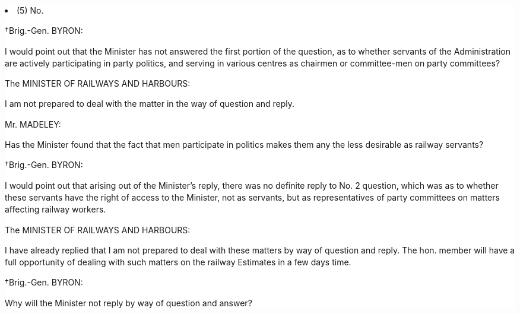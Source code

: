 <li>(5) No.</li>

</ol>

</answer>

<question by="#byron" to="#minister_of_railways_and_harbours">

<from>&#x2020;Brig.-Gen. BYRON:</from>

<p>I would point out that the Minister has not answered the first portion of the question, as to whether servants of the Administration are actively participating in party politics, and serving in various centres <span class="col_4051-4052" refersTo="page_2098"/>as chairmen or committee-men on party committees?</p>

</question>

<answer by="#minister_of_railways_and_harbours" to="#byron">

<from>The MINISTER OF RAILWAYS AND HARBOURS:</from>

<p>I am not prepared to deal with the matter in the way of question and reply.</p>

</answer>

<question by="#madeley" to="#byron">

<from>Mr. MADELEY:</from>

<p>Has the Minister found that the fact that men participate in politics makes them any the less desirable as railway servants?</p>

</question>

<answer by="#byron" to="#madeley">

<from>&#x2020;Brig.-Gen. BYRON:</from>

<p>I would point out that arising out of the Minister&#x2019;s reply, there was no definite reply to No. 2 question, which was as to whether these servants have the right of access to the Minister, not as servants, but as representatives of party committees on matters affecting railway workers.</p>

</answer>

<answer by="#minister_of_railways_and_harbours" to="#byron">

<from>The MINISTER OF RAILWAYS AND HARBOURS:</from>

<p>I have already replied that I am not prepared to deal with these matters by way of question and reply. The hon. member will have a full opportunity of dealing with such matters on the railway Estimates in a few days time.</p>

</answer>

<question by="#byron" to="#minister_of_railways_and_harbours">

<from>&#x2020;Brig.-Gen. BYRON:</from>

<p>Why will the Minister not reply by way of question and answer?</p>

</question>

<answer by="#minister_of_railways_and_harbours" to="#byron">

